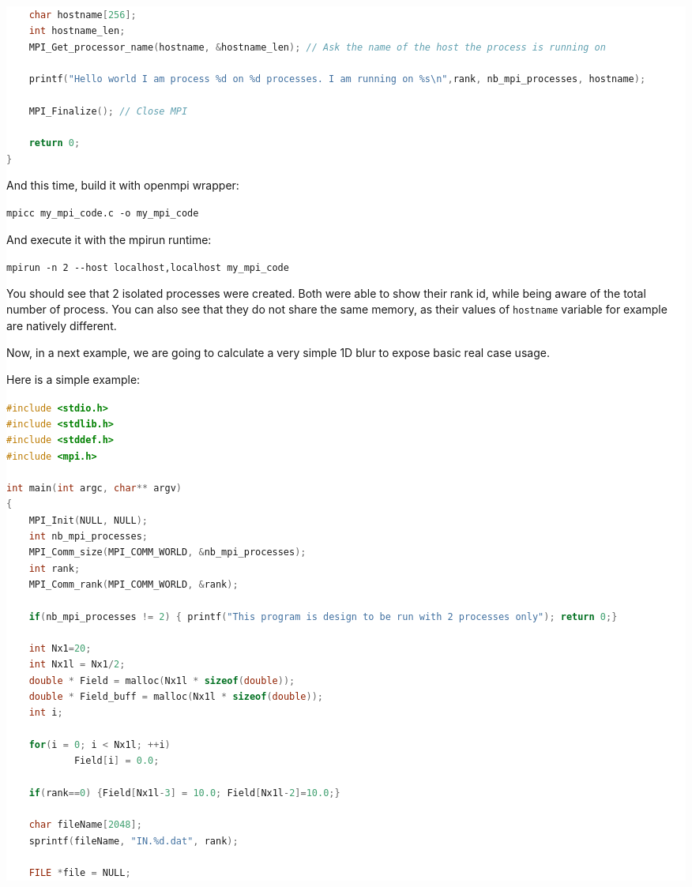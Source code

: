 ```C
    char hostname[256];
    int hostname_len;
    MPI_Get_processor_name(hostname, &hostname_len); // Ask the name of the host the process is running on

    printf("Hello world I am process %d on %d processes. I am running on %s\n",rank, nb_mpi_processes, hostname);

    MPI_Finalize(); // Close MPI

    return 0;
}
```

And this time, build it with openmpi wrapper:

```
mpicc my_mpi_code.c -o my_mpi_code
```

And execute it with the mpirun runtime:

```
mpirun -n 2 --host localhost,localhost my_mpi_code
```

You should see that 2 isolated processes were created. Both were able to show their rank id, while being aware of the total number of process.
You can also see that they do not share the same memory, as their values of `hostname` variable for example are natively different.

Now, in a next example, we are going to calculate a very simple 1D blur to expose basic real case usage.

Here is a simple example:

```C
#include <stdio.h>
#include <stdlib.h>
#include <stddef.h>
#include <mpi.h>

int main(int argc, char** argv)
{
    MPI_Init(NULL, NULL);
    int nb_mpi_processes;
    MPI_Comm_size(MPI_COMM_WORLD, &nb_mpi_processes);
    int rank;
    MPI_Comm_rank(MPI_COMM_WORLD, &rank);

    if(nb_mpi_processes != 2) { printf("This program is design to be run with 2 processes only"); return 0;}

    int Nx1=20;
    int Nx1l = Nx1/2;
    double * Field = malloc(Nx1l * sizeof(double));
    double * Field_buff = malloc(Nx1l * sizeof(double));
    int i;

    for(i = 0; i < Nx1l; ++i)
            Field[i] = 0.0;

    if(rank==0) {Field[Nx1l-3] = 10.0; Field[Nx1l-2]=10.0;}

    char fileName[2048];
    sprintf(fileName, "IN.%d.dat", rank);

    FILE *file = NULL;
```